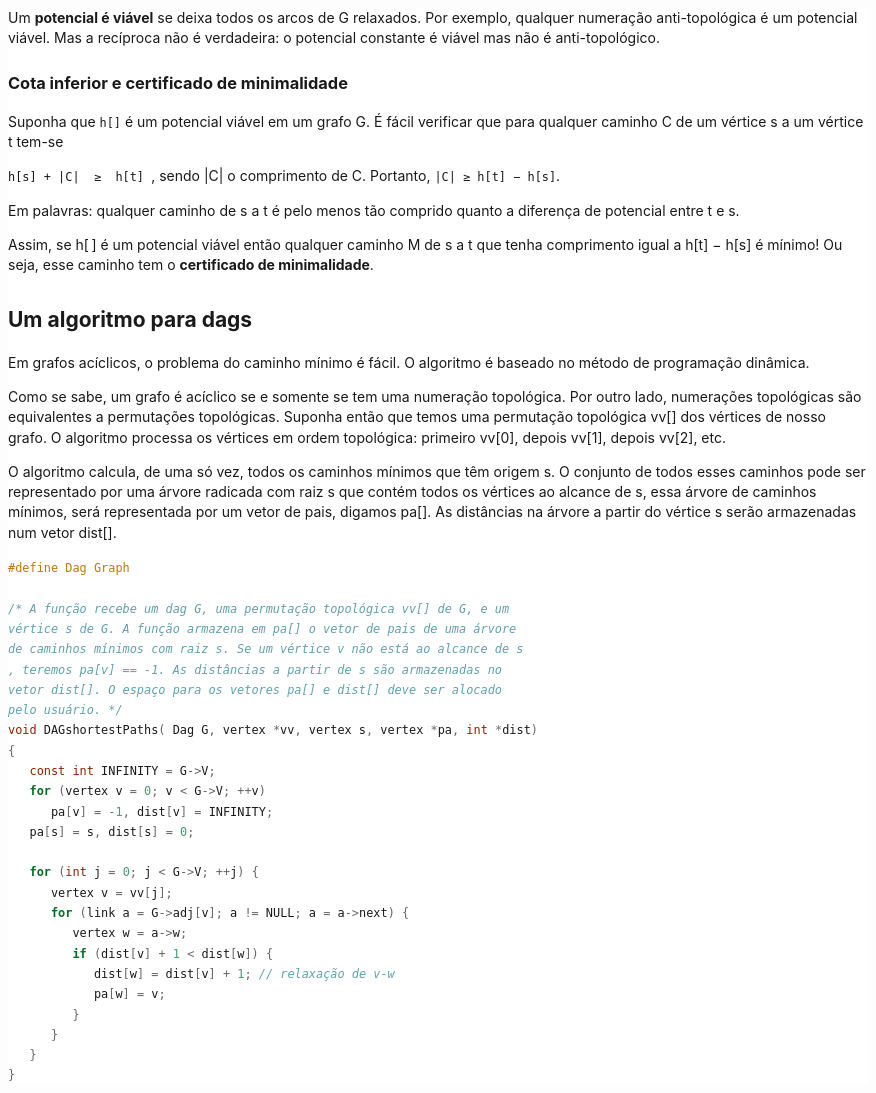 Um **potencial é viável** se deixa todos os arcos de G relaxados. Por exemplo, qualquer numeração anti-topológica é um potencial viável. Mas a recíproca não é verdadeira: o potencial constante é viável mas não é anti-topológico.

### Cota inferior e certificado de minimalidade

Suponha que `h[]` é um potencial viável em um grafo G. É fácil verificar que para qualquer caminho C de um vértice s a um vértice t tem-se

`h[s] + |C|  ≥  h[t] `, sendo |C| o comprimento de C.  Portanto, `|C| ≥ h[t] − h[s]`.

Em palavras: qualquer caminho de s a t é pelo menos tão comprido quanto a diferença de potencial entre t e s.

Assim, se h[ ] é um potencial viável então qualquer caminho M de s a t que tenha comprimento igual a  h[t] − h[s]  é mínimo! Ou seja, esse caminho tem o **certificado de minimalidade**.

## Um algoritmo para dags

Em grafos acíclicos, o problema do caminho mínimo é fácil. O algoritmo é baseado no método de programação dinâmica.

Como se sabe, um grafo é acíclico se e somente se tem uma numeração topológica. Por outro lado, numerações topológicas são equivalentes a permutações topológicas. Suponha então que temos uma permutação topológica vv[] dos vértices de nosso grafo.  O algoritmo processa os vértices em ordem topológica: primeiro vv[0], depois vv[1], depois vv[2], etc.

O algoritmo calcula, de uma só vez, todos os caminhos mínimos que têm origem s. O conjunto de todos esses caminhos pode ser representado por uma árvore radicada com raiz s que contém todos os vértices ao alcance de s, essa árvore de caminhos mínimos, será representada por um vetor de pais, digamos pa[]. As distâncias na árvore a partir do vértice s serão armazenadas num vetor dist[].

```c
#define Dag Graph

/* A função recebe um dag G, uma permutação topológica vv[] de G, e um
vértice s de G. A função armazena em pa[] o vetor de pais de uma árvore
de caminhos mínimos com raiz s. Se um vértice v não está ao alcance de s
, teremos pa[v] == -1. As distâncias a partir de s são armazenadas no
vetor dist[]. O espaço para os vetores pa[] e dist[] deve ser alocado
pelo usuário. */
void DAGshortestPaths( Dag G, vertex *vv, vertex s, vertex *pa, int *dist)
{
   const int INFINITY = G->V;
   for (vertex v = 0; v < G->V; ++v)
      pa[v] = -1, dist[v] = INFINITY;
   pa[s] = s, dist[s] = 0;

   for (int j = 0; j < G->V; ++j) {
      vertex v = vv[j];
      for (link a = G->adj[v]; a != NULL; a = a->next) {
         vertex w = a->w;
         if (dist[v] + 1 < dist[w]) {
            dist[w] = dist[v] + 1; // relaxação de v-w
            pa[w] = v;
         }
      }
   }
}
```
